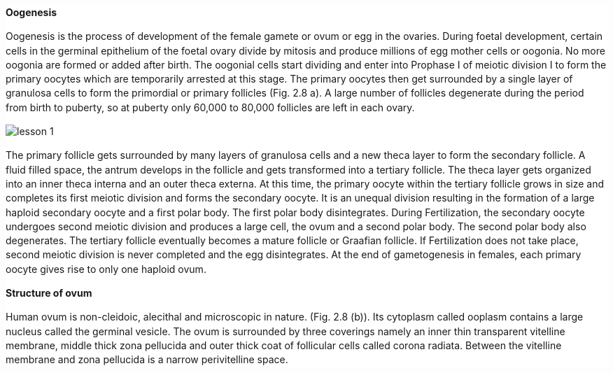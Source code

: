 **Oogenesis**

Oogenesis is the process of development
of the female gamete or ovum or egg in the
ovaries. During foetal development, certain
cells in the germinal epithelium of the foetal
ovary divide by mitosis and produce millions of
egg mother cells or oogonia. No more oogonia
are formed or added after birth. The oogonial
cells start dividing and enter into Prophase I of
meiotic division I to form the primary oocytes
which are temporarily arrested at this stage.
The primary oocytes then get surrounded by
a single layer of granulosa cells to form the
primordial or primary follicles (Fig. 2.8 a).
A large number of follicles degenerate during the
period from birth to puberty, so at puberty only
60,000 to 80,000 follicles are left in each ovary.

![lesson 1](/books/12-biology/zoology/unit1/note3.png )

The primary follicle gets surrounded
by many layers of granulosa cells and a new
theca layer to form the secondary follicle. A
fluid filled space, the antrum develops in the
follicle and gets transformed into a tertiary
follicle. The theca layer gets organized into an
inner theca interna and an outer theca externa.
At this time, the primary oocyte within the
tertiary follicle grows in size and completes its
first meiotic division and forms the secondary
oocyte. It is an unequal division resulting in
the formation of a large haploid secondary
oocyte and a first polar body. The first polar
body disintegrates. During Fertilization, the
secondary oocyte undergoes second meiotic
division and produces a large cell, the ovum
and a second polar body. The second polar body
also degenerates. The tertiary follicle eventually
becomes a mature follicle or Graafian follicle.
If Fertilization does not take place, second
meiotic division is never completed and the
egg disintegrates. At the end of gametogenesis
in females, each primary oocyte gives rise to
only one haploid ovum.

**Structure of ovum**

Human ovum is non-cleidoic, alecithal
and microscopic in nature. (Fig. 2.8 (b)). Its
cytoplasm called ooplasm contains a large
nucleus called the germinal vesicle. The ovum
is surrounded by three coverings namely an
inner thin transparent vitelline membrane,
middle thick zona pellucida and outer thick
coat of follicular cells called corona radiata.
Between the vitelline membrane and zona
pellucida is a narrow perivitelline space.
